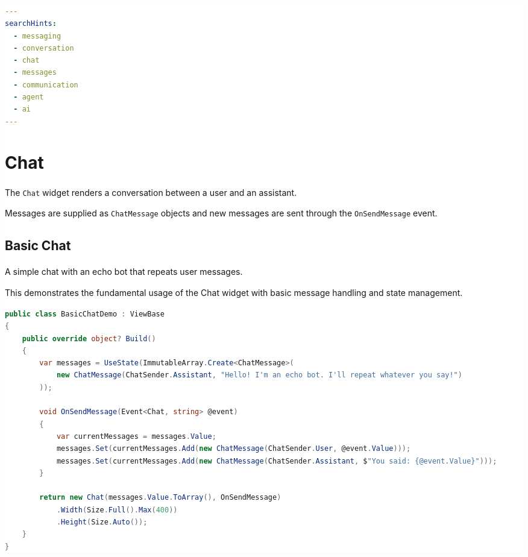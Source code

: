 ```yaml
---
searchHints:
  - messaging
  - conversation
  - chat
  - messages
  - communication
  - agent
  - ai
---
```


# Chat

The `Chat` widget renders a conversation between a user and an assistant.

Messages are supplied as `ChatMessage` objects and new messages are sent through the `OnSendMessage` event.

## Basic Chat

A simple chat with an echo bot that repeats user messages.

This demonstrates the fundamental usage of the Chat widget with basic message handling and state management.

```csharp demo-tabs 
public class BasicChatDemo : ViewBase
{   
    public override object? Build()
    {
        var messages = UseState(ImmutableArray.Create<ChatMessage>(
            new ChatMessage(ChatSender.Assistant, "Hello! I'm an echo bot. I'll repeat whatever you say!")
        ));

        void OnSendMessage(Event<Chat, string> @event)
        {
            var currentMessages = messages.Value;
            messages.Set(currentMessages.Add(new ChatMessage(ChatSender.User, @event.Value)));
            messages.Set(currentMessages.Add(new ChatMessage(ChatSender.Assistant, $"You said: {@event.Value}")));
        }

        return new Chat(messages.Value.ToArray(), OnSendMessage)
            .Width(Size.Full().Max(400))
            .Height(Size.Auto());
    }
}
```
